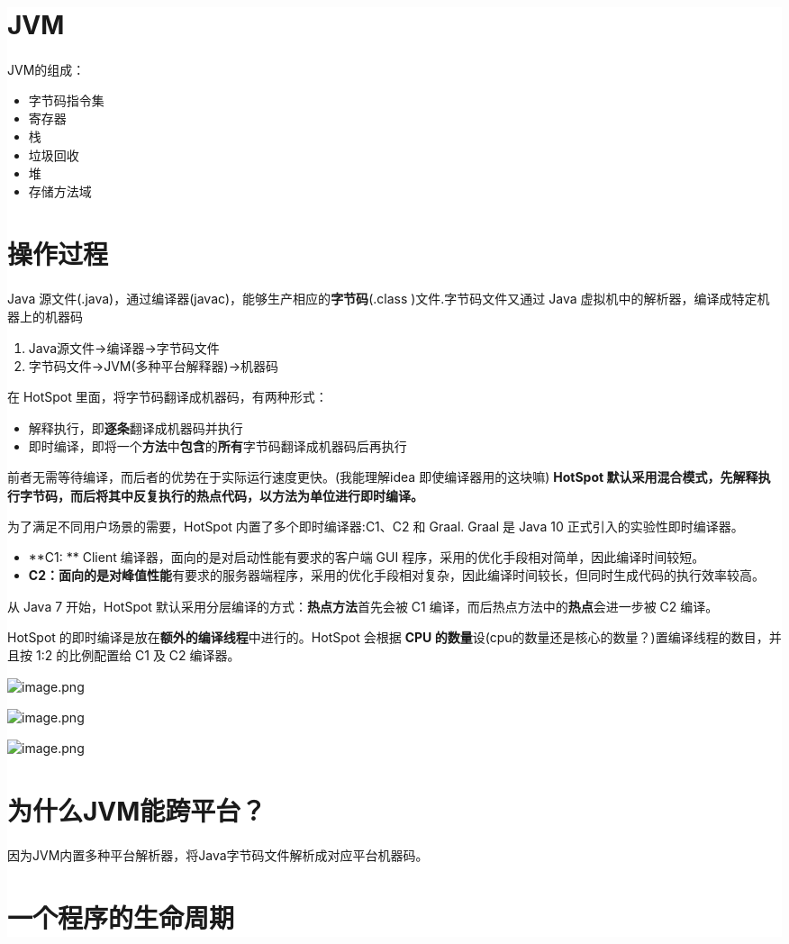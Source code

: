 

# JVM

JVM的组成：

- 字节码指令集
- 寄存器
- 栈
- 垃圾回收
- 堆
- 存储方法域



# 操作过程

Java 源文件(.java)，通过编译器(javac)，能够生产相应的**字节码**(.class )文件.字节码文件又通过 Java 虚拟机中的解析器，编译成特定机器上的机器码

1. Java源文件->编译器->字节码文件
2. 字节码文件->JVM(多种平台解释器)->机器码



在 HotSpot 里面，将字节码翻译成机器码，有两种形式：

- 解释执行，即**逐条**翻译成机器码并执行
- 即时编译，即将一个**方法**中**包含**的**所有**字节码翻译成机器码后再执行

前者无需等待编译，而后者的优势在于实际运行速度更快。(我能理解idea 即使编译器用的这块嘛) **HotSpot 默认采用混合模式，先解释执行字节码，而后将其中反复执行的热点代码，以方法为单位进行即时编译。**



为了满足不同用户场景的需要，HotSpot 内置了多个即时编译器:C1、C2 和 Graal. Graal 是 Java 10 正式引入的实验性即时编译器。

- **C1: ** Client 编译器，面向的是对启动性能有要求的客户端 GUI 程序，采用的优化手段相对简单，因此编译时间较短。
- **C2：**面向的是对**峰值性能**有要求的服务器端程序，采用的优化手段相对复杂，因此编译时间较长，但同时生成代码的执行效率较高。

从 Java 7 开始，HotSpot 默认采用分层编译的方式：**热点方法**首先会被 C1 编译，而后热点方法中的**热点**会进一步被 C2 编译。

HotSpot 的即时编译是放在**额外的编译线程**中进行的。HotSpot 会根据 **CPU 的数量**设(cpu的数量还是核心的数量？)置编译线程的数目，并且按 1:2 的比例配置给 C1 及 C2 编译器。

![image.png](http://ww1.sinaimg.cn/large/005HA6kBgy1gqz57k097gj614u0740uv02.jpg)

![image.png](http://ww1.sinaimg.cn/large/005HA6kBgy1gqz5ghzddwj611c04qaav02.jpg)

![image.png](http://ww1.sinaimg.cn/large/005HA6kBgy1gqz6qsnfjsj614y0cw0v702.jpg)

# 为什么JVM能跨平台？

因为JVM内置多种平台解析器，将Java字节码文件解析成对应平台机器码。

# 一个程序的生命周期
